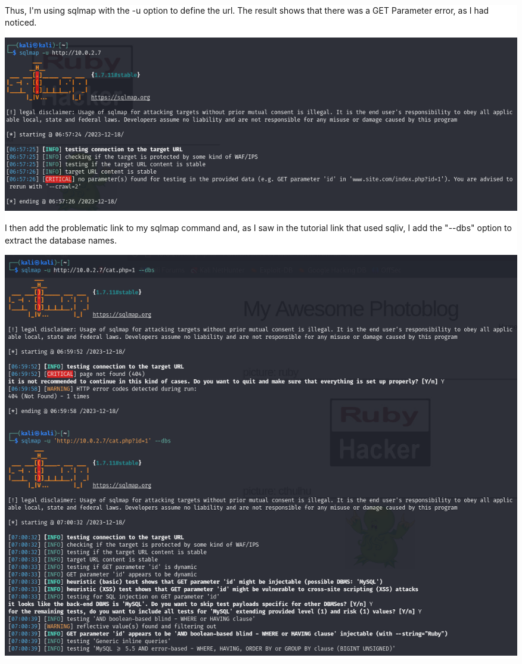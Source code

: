 Thus, I'm using sqlmap with the -u option to define the url. The result shows that there was a GET Parameter error, as I had noticed.

![Alt text](img/TP4/image-18.png)

I then add the problematic link to my sqlmap command and, as I saw in the tutorial link that used sqliv, I add the "--dbs" option to extract the database names.

![Alt text](img/TP4/image-19.png)
